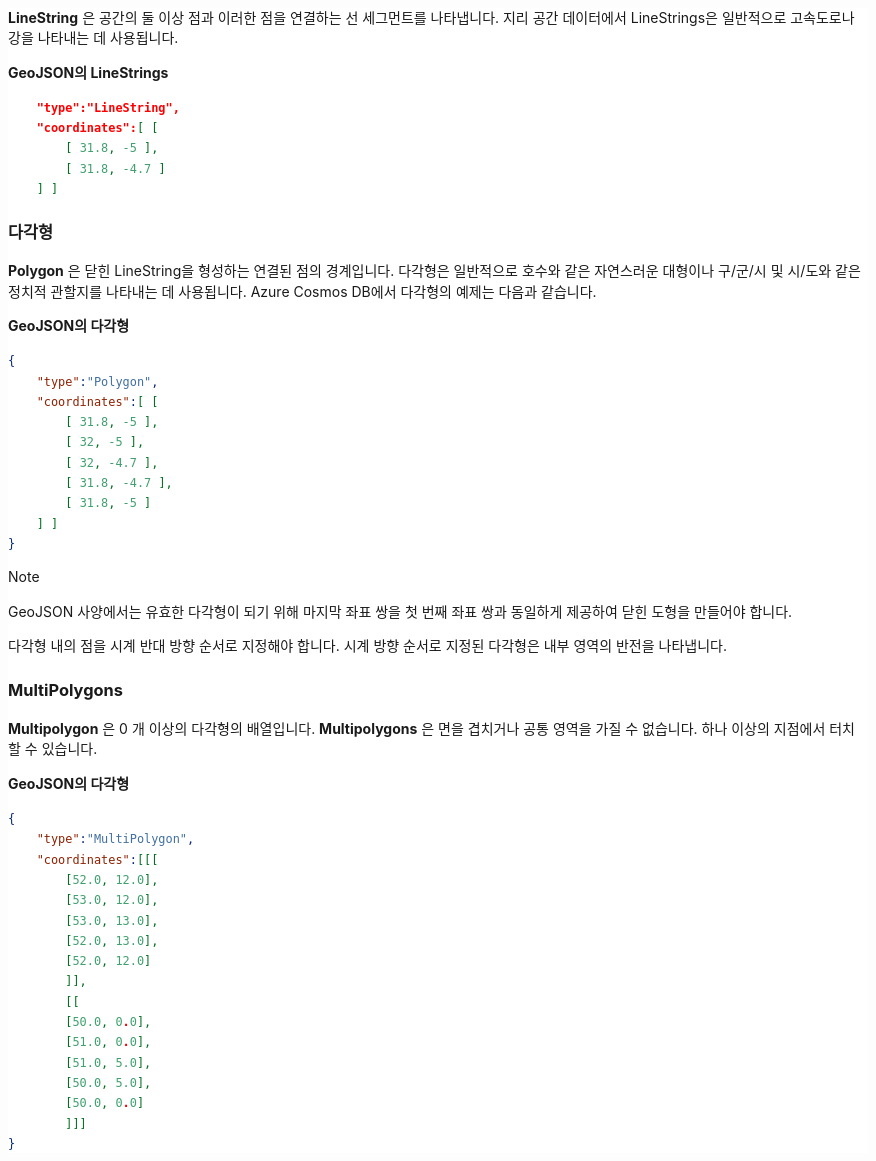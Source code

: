 **LineString** 은 공간의 둘 이상 점과 이러한 점을 연결하는 선 세그먼트를 나타냅니다. 지리 공간 데이터에서 LineStrings은 일반적으로 고속도로나 강을 나타내는 데 사용됩니다.

**GeoJSON의 LineStrings**

```json
    "type":"LineString",
    "coordinates":[ [
        [ 31.8, -5 ],
        [ 31.8, -4.7 ]
    ] ]
```

### <a name="polygons"></a>다각형

**Polygon** 은 닫힌 LineString을 형성하는 연결된 점의 경계입니다. 다각형은 일반적으로 호수와 같은 자연스러운 대형이나 구/군/시 및 시/도와 같은 정치적 관할지를 나타내는 데 사용됩니다. Azure Cosmos DB에서 다각형의 예제는 다음과 같습니다.

**GeoJSON의 다각형**

```json
{
    "type":"Polygon",
    "coordinates":[ [
        [ 31.8, -5 ],
        [ 32, -5 ],
        [ 32, -4.7 ],
        [ 31.8, -4.7 ],
        [ 31.8, -5 ]
    ] ]
}
```

> [!NOTE]
> GeoJSON 사양에서는 유효한 다각형이 되기 위해 마지막 좌표 쌍을 첫 번째 좌표 쌍과 동일하게 제공하여 닫힌 도형을 만들어야 합니다.
>
> 다각형 내의 점을 시계 반대 방향 순서로 지정해야 합니다. 시계 방향 순서로 지정된 다각형은 내부 영역의 반전을 나타냅니다.
>
>

### <a name="multipolygons"></a>MultiPolygons

**Multipolygon** 은 0 개 이상의 다각형의 배열입니다. **Multipolygons** 은 면을 겹치거나 공통 영역을 가질 수 없습니다. 하나 이상의 지점에서 터치 할 수 있습니다.

**GeoJSON의 다각형**

```json
{
    "type":"MultiPolygon",
    "coordinates":[[[
        [52.0, 12.0],
        [53.0, 12.0],
        [53.0, 13.0],
        [52.0, 13.0],
        [52.0, 12.0]
        ]],
        [[
        [50.0, 0.0],
        [51.0, 0.0],
        [51.0, 5.0],
        [50.0, 5.0],
        [50.0, 0.0]
        ]]]
}
```
